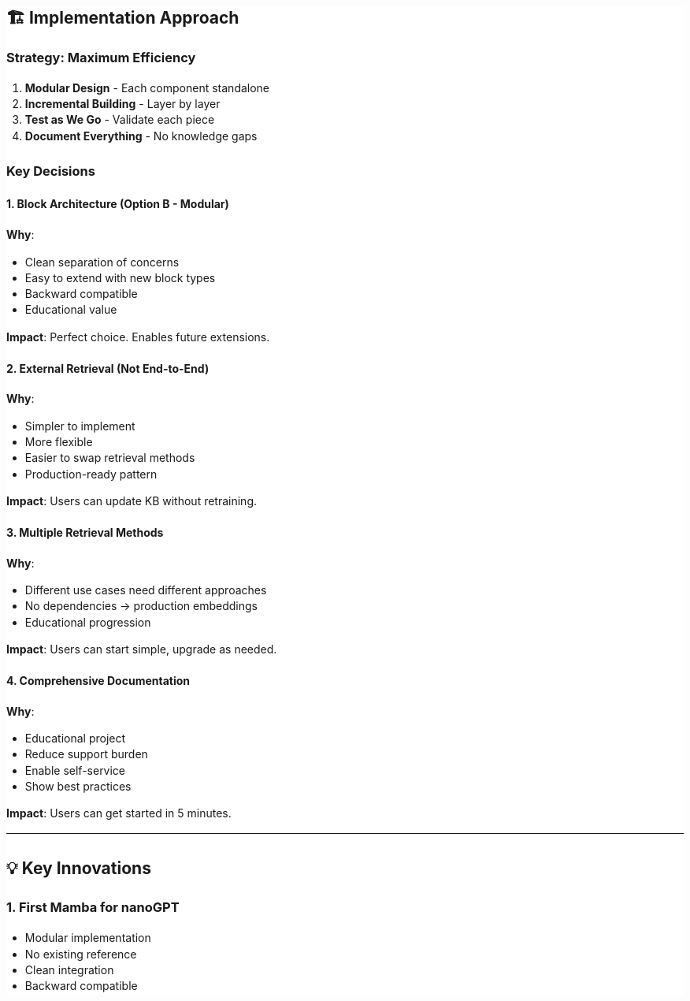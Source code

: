 
## 🏗️ Implementation Approach

### Strategy: Maximum Efficiency

1. **Modular Design** - Each component standalone
2. **Incremental Building** - Layer by layer
3. **Test as We Go** - Validate each piece
4. **Document Everything** - No knowledge gaps

### Key Decisions

#### 1. Block Architecture (Option B - Modular)
**Why**: 
- Clean separation of concerns
- Easy to extend with new block types
- Backward compatible
- Educational value

**Impact**: Perfect choice. Enables future extensions.

#### 2. External Retrieval (Not End-to-End)
**Why**:
- Simpler to implement
- More flexible
- Easier to swap retrieval methods
- Production-ready pattern

**Impact**: Users can update KB without retraining.

#### 3. Multiple Retrieval Methods
**Why**:
- Different use cases need different approaches
- No dependencies → production embeddings
- Educational progression

**Impact**: Users can start simple, upgrade as needed.

#### 4. Comprehensive Documentation
**Why**:
- Educational project
- Reduce support burden
- Enable self-service
- Show best practices

**Impact**: Users can get started in 5 minutes.

---

## 💡 Key Innovations

### 1. First Mamba for nanoGPT
- Modular implementation
- No existing reference
- Clean integration
- Backward compatible
